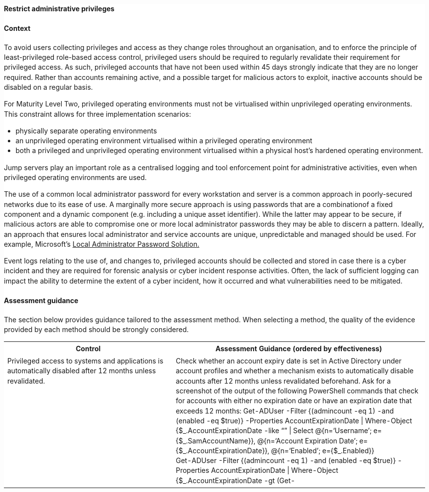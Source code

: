 </tr>
</table>

#### Restrict administrative privileges

#### Context

To avoid users collecting privileges and access as they change roles throughout an organisation, and to enforce the principle of least-privileged role-based access control, privileged users should be required to regularly revalidate their requirement for privileged access. As such, privileged accounts that have not been used within 45 days strongly indicate that they are no longer required. Rather than accounts remaining active, and a possible target for malicious actors to exploit, inactive accounts should be disabled on a regular basis.

For Maturity Level Two, privileged operating environments must not be virtualised within unprivileged operating environments. This constraint allows for three implementation scenarios:

- physically separate operating environments
- an unprivileged operating environment virtualised within a privileged operating environment
- both a privileged and unprivileged operating environment virtualised within a physical host’s hardened operating
environment.

Jump servers play an important role as a centralised logging and tool enforcement point for administrative activities, even when privileged operating environments are used.

The use of a common local administrator password for every workstation and server is a common approach in poorly-secured networks due to its ease of use. A marginally more secure approach is using passwords that are a combinationof a fixed component and a dynamic component (e.g. including a unique asset identifier). While the latter may appear to be secure, if malicious actors are able to compromise one or more local administrator passwords they may be able to discern a pattern. Ideally, an approach that ensures local administrator and service accounts are unique, unpredictable and managed should be used. For example, Microsoft’s <a href="https://www.microsoft.com/en-au/download/details.aspx?id=46899">Local Administrator Password Solution.</a>

Event logs relating to the use of, and changes to, privileged accounts should be collected and stored in case there is a cyber incident and they are required for forensic analysis or cyber incident response activities. Often, the lack of sufficient logging can impact the ability to determine the extent of a cyber incident, how it occurred and what vulnerabilities need to be mitigated.

#### Assessment guidance

The section below provides guidance tailored to the assessment method. When selecting a method, the quality of the evidence provided by each method should be strongly considered.

<table>
<tr>
<th style="width: 40%;">Control</th>
<th style="width: 60%;">Assessment Guidance (ordered by effectiveness)</th>
</tr>
<tr>
<td>Privileged access to systems
and applications is
automatically disabled after
12 months unless
revalidated.</td>
<td>Check whether an account expiry date is set in Active Directory under account profiles
and whether a mechanism exists to automatically disable accounts after 12 months
unless revalidated beforehand. Ask for a screenshot of the output of the following
PowerShell commands that check for accounts with either no expiration date or have
an expiration date that exceeds 12 months:
Get-ADUser -Filter {(admincount -eq 1) -and (enabled -eq $true)} -Properties
AccountExpirationDate | Where-Object {$_.AccountExpirationDate -like “” | Select
@{n=‘Username’; e={$_.SamAccountName}}, @{n=‘Account Expiration Date’;
e={$_.AccountExpirationDate}}, @{n=‘Enabled’; e={$_.Enabled}}<br>
Get-ADUser -Filter {(admincount -eq 1) -and (enabled -eq $true)} -Properties
AccountExpirationDate | Where-Object {$_.AccountExpirationDate -gt (Get-